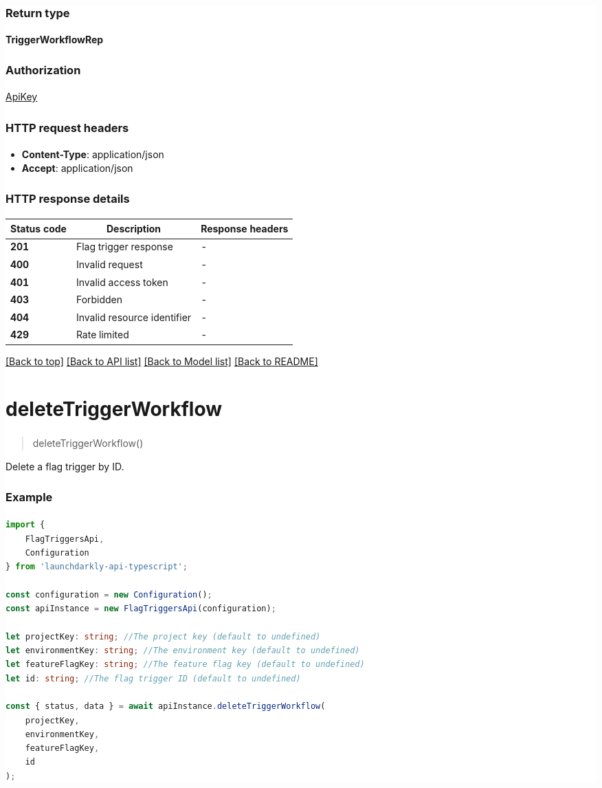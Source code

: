 
### Return type

**TriggerWorkflowRep**

### Authorization

[ApiKey](../README.md#ApiKey)

### HTTP request headers

 - **Content-Type**: application/json
 - **Accept**: application/json


### HTTP response details
| Status code | Description | Response headers |
|-------------|-------------|------------------|
|**201** | Flag trigger response |  -  |
|**400** | Invalid request |  -  |
|**401** | Invalid access token |  -  |
|**403** | Forbidden |  -  |
|**404** | Invalid resource identifier |  -  |
|**429** | Rate limited |  -  |

[[Back to top]](#) [[Back to API list]](../README.md#documentation-for-api-endpoints) [[Back to Model list]](../README.md#documentation-for-models) [[Back to README]](../README.md)

# **deleteTriggerWorkflow**
> deleteTriggerWorkflow()

Delete a flag trigger by ID.

### Example

```typescript
import {
    FlagTriggersApi,
    Configuration
} from 'launchdarkly-api-typescript';

const configuration = new Configuration();
const apiInstance = new FlagTriggersApi(configuration);

let projectKey: string; //The project key (default to undefined)
let environmentKey: string; //The environment key (default to undefined)
let featureFlagKey: string; //The feature flag key (default to undefined)
let id: string; //The flag trigger ID (default to undefined)

const { status, data } = await apiInstance.deleteTriggerWorkflow(
    projectKey,
    environmentKey,
    featureFlagKey,
    id
);
```
